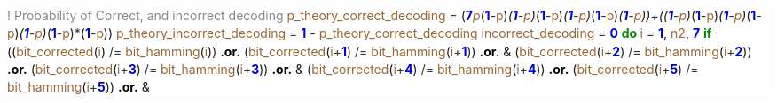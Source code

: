 <span style="color: #888888">! Probability of Correct, and incorrect decoding</span>
 <span style="color: #996633">p_theory_correct_decoding</span> <span style="color: #333333">=</span> (<span style="color: #0000DD; font-weight: bold">7</span><span style="color: #333333">*</span><span style="color: #996633">p</span><span style="color: #333333">*</span>(<span style="color: #0000DD; font-weight: bold">1</span><span style="color: #333333">-</span><span style="color: #996633">p</span>)<span style="color: #333333">*</span>(<span style="color: #0000DD; font-weight: bold">1</span><span style="color: #333333">-</span><span style="color: #996633">p</span>)<span style="color: #333333">*</span>(<span style="color: #0000DD; font-weight: bold">1</span><span style="color: #333333">-</span><span style="color: #996633">p</span>)<span style="color: #333333">*</span>(<span style="color: #0000DD; font-weight: bold">1</span><span style="color: #333333">-</span><span style="color: #996633">p</span>)<span style="color: #333333">*</span>(<span style="color: #0000DD; font-weight: bold">1</span><span style="color: #333333">-</span><span style="color: #996633">p</span>)<span style="color: #333333">*</span>(<span style="color: #0000DD; font-weight: bold">1</span><span style="color: #333333">-</span><span style="color: #996633">p</span>))<span style="color: #333333">+</span>((<span style="color: #0000DD; font-weight: bold">1</span><span style="color: #333333">-</span><span style="color: #996633">p</span>)<span style="color: #333333">*</span>(<span style="color: #0000DD; font-weight: bold">1</span><span style="color: #333333">-</span><span style="color: #996633">p</span>)<span style="color: #333333">*</span>(<span style="color: #0000DD; font-weight: bold">1</span><span style="color: #333333">-</span><span style="color: #996633">p</span>)<span style="color: #333333">*</span>(<span style="color: #0000DD; font-weight: bold">1</span><span style="color: #333333">-</span><span style="color: #996633">p</span>)<span style="color: #333333">*</span>(<span style="color: #0000DD; font-weight: bold">1</span><span style="color: #333333">-</span><span style="color: #996633">p</span>)<span style="color: #333333">*</span>(<span style="color: #0000DD; font-weight: bold">1</span><span style="color: #333333">-</span><span style="color: #996633">p</span>)<span style="color: #333333">*</span>(<span style="color: #0000DD; font-weight: bold">1</span><span style="color: #333333">-</span><span style="color: #996633">p</span>))
 <span style="color: #996633">p_theory_incorrect_decoding</span> <span style="color: #333333">=</span> <span style="color: #0000DD; font-weight: bold">1</span> <span style="color: #333333">-</span> <span style="color: #996633">p_theory_correct_decoding</span>
 <span style="color: #996633">incorrect_decoding</span> <span style="color: #333333">=</span> <span style="color: #0000DD; font-weight: bold">0</span>
 <span style="color: #008800; font-weight: bold">do </span><span style="color: #996633">i</span> <span style="color: #333333">=</span> <span style="color: #0000DD; font-weight: bold">1</span>, <span style="color: #996633">n2</span>, <span style="color: #0000DD; font-weight: bold">7</span>
  <span style="color: #008800; font-weight: bold">if</span> ((<span style="color: #996633">bit_corrected</span>(<span style="color: #996633">i</span>) <span style="color: #333333">/=</span> <span style="color: #996633">bit_hamming</span>(<span style="color: #996633">i</span>)) <span style="color: #000000; font-weight: bold">.or.</span> (<span style="color: #996633">bit_corrected</span>(<span style="color: #996633">i</span><span style="color: #333333">+</span><span style="color: #0000DD; font-weight: bold">1</span>) <span style="color: #333333">/=</span> <span style="color: #996633">bit_hamming</span>(<span style="color: #996633">i</span><span style="color: #333333">+</span><span style="color: #0000DD; font-weight: bold">1</span>)) <span style="color: #000000; font-weight: bold">.or.</span> &amp;
(<span style="color: #996633">bit_corrected</span>(<span style="color: #996633">i</span><span style="color: #333333">+</span><span style="color: #0000DD; font-weight: bold">2</span>) <span style="color: #333333">/=</span> <span style="color: #996633">bit_hamming</span>(<span style="color: #996633">i</span><span style="color: #333333">+</span><span style="color: #0000DD; font-weight: bold">2</span>)) <span style="color: #000000; font-weight: bold">.or.</span> (<span style="color: #996633">bit_corrected</span>(<span style="color: #996633">i</span><span style="color: #333333">+</span><span style="color: #0000DD; font-weight: bold">3</span>) <span style="color: #333333">/=</span> <span style="color: #996633">bit_hamming</span>(<span style="color: #996633">i</span><span style="color: #333333">+</span><span style="color: #0000DD; font-weight: bold">3</span>)) <span style="color: #000000; font-weight: bold">.or.</span> &amp;
(<span style="color: #996633">bit_corrected</span>(<span style="color: #996633">i</span><span style="color: #333333">+</span><span style="color: #0000DD; font-weight: bold">4</span>) <span style="color: #333333">/=</span> <span style="color: #996633">bit_hamming</span>(<span style="color: #996633">i</span><span style="color: #333333">+</span><span style="color: #0000DD; font-weight: bold">4</span>)) <span style="color: #000000; font-weight: bold">.or.</span> (<span style="color: #996633">bit_corrected</span>(<span style="color: #996633">i</span><span style="color: #333333">+</span><span style="color: #0000DD; font-weight: bold">5</span>) <span style="color: #333333">/=</span> <span style="color: #996633">bit_hamming</span>(<span style="color: #996633">i</span><span style="color: #333333">+</span><span style="color: #0000DD; font-weight: bold">5</span>)) <span style="color: #000000; font-weight: bold">.or.</span> &amp;